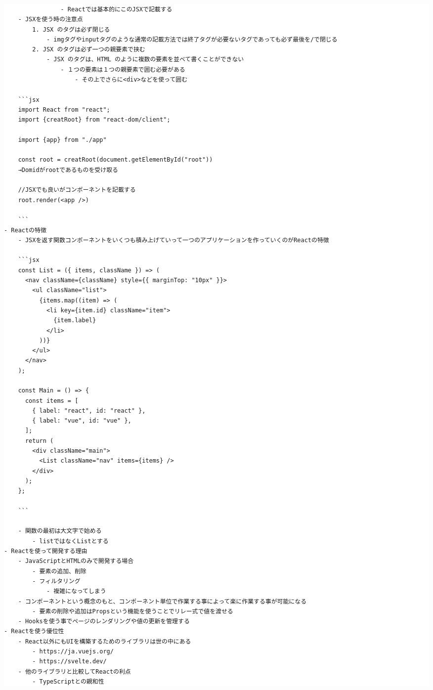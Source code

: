                     - Reactでは基本的にこのJSXで記載する
        - JSXを使う時の注意点
            1. JSX のタグは必ず閉じる
                - imgタグやinputタグのような通常の記載方法では終了タグが必要ないタグであっても必ず最後を/で閉じる
            2. JSX のタグは必ず一つの親要素で挟む
                - JSX のタグは、HTML のように複数の要素を並べて書くことができない
                    - １つの要素は１つの親要素で囲む必要がある
                        - その上でさらに<div>などを使って囲む
        
        ```jsx
        import React from "react";
        import {creatRoot} from "react-dom/client";
        
        import {app} from "./app"
        
        const root = creatRoot(document.getElementById("root"))
        →Domidがrootであるものを受け取る
        
        //JSXでも良いがコンポーネントを記載する
        root.render(<app />)
        
        ```   
    - Reactの特徴
        - JSXを返す関数コンポーネントをいくつも積み上げていって一つのアプリケーションを作っていくのがReactの特徴
        
        ```jsx
        const List = ({ items, className }) => (
          <nav className={className} style={{ marginTop: "10px" }}>
            <ul className="list">
              {items.map((item) => (
                <li key={item.id} className="item">
                  {item.label}
                </li>
              ))}
            </ul>
          </nav>
        );
        
        const Main = () => {
          const items = [
            { label: "react", id: "react" },
            { label: "vue", id: "vue" },
          ];
          return (
            <div className="main">
              <List className="nav" items={items} />
            </div>
          );
        };
        
        ```
        
        - 関数の最初は大文字で始める
            - listではなくListとする
    - Reactを使って開発する理由
        - JavaScriptとHTMLのみで開発する場合
            - 要素の追加、削除
            - フィルタリング
                - 複雑になってしまう
        - コンポーネントという概念のもと、コンポーネント単位で作業する事によって楽に作業する事が可能になる
            - 要素の削除や追加はPropsという機能を使うことでリレー式で値を渡せる
        - Hooksを使う事でページのレンダリングや値の更新を管理する
    - Reactを使う優位性
        - React以外にもUIを構築するためのライブラリは世の中にある
            - https://ja.vuejs.org/
            - https://svelte.dev/
        - 他のライブラリと比較してReactの利点
            - TypeScriptとの親和性